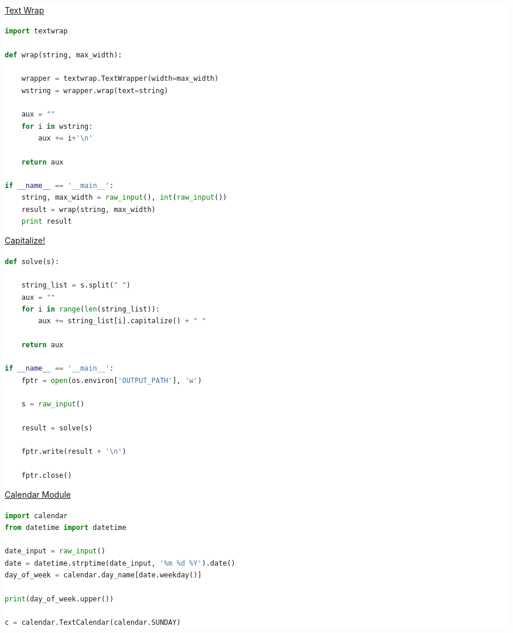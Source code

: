 [Text Wrap](https://www.hackerrank.com/challenges/text-wrap/problem?isFullScreen=true)

~~~Python
import textwrap

def wrap(string, max_width):
    
    wrapper = textwrap.TextWrapper(width=max_width)
    wstring = wrapper.wrap(text=string)
    
    aux = ""
    for i in wstring:
        aux += i+'\n'
            
    return aux

if __name__ == '__main__':
    string, max_width = raw_input(), int(raw_input())
    result = wrap(string, max_width)
    print result
~~~

[Capitalize!](https://www.hackerrank.com/challenges/capitalize/problem?isFullScreen=true)

~~~Python
def solve(s):
    
    string_list = s.split(" ")
    aux = ""
    for i in range(len(string_list)):
        aux += string_list[i].capitalize() + " "

    return aux 

if __name__ == '__main__':
    fptr = open(os.environ['OUTPUT_PATH'], 'w')

    s = raw_input()

    result = solve(s)

    fptr.write(result + '\n')

    fptr.close()
~~~

[Calendar Module](https://www.hackerrank.com/challenges/calendar-module/problem?isFullScreen=true)

~~~Python
import calendar 
from datetime import datetime

date_input = raw_input()
date = datetime.strptime(date_input, '%m %d %Y').date() 
day_of_week = calendar.day_name[date.weekday()] 

print(day_of_week.upper())

c = calendar.TextCalendar(calendar.SUNDAY)
~~~
